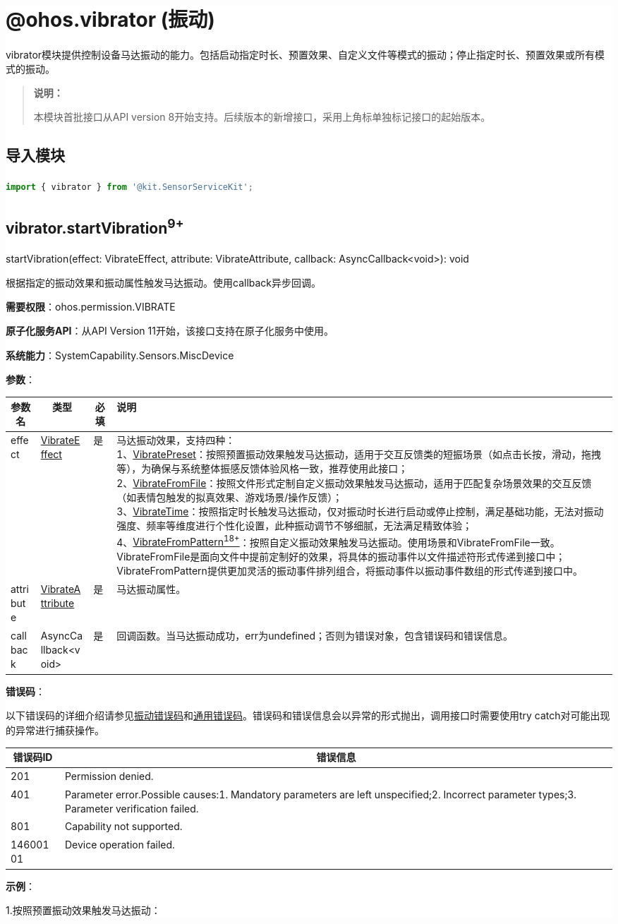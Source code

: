 # @ohos.vibrator (振动)

vibrator模块提供控制设备马达振动的能力。包括启动指定时长、预置效果、自定义文件等模式的振动；停止指定时长、预置效果或所有模式的振动。

> **说明：**
>
> 本模块首批接口从API version 8开始支持。后续版本的新增接口，采用上角标单独标记接口的起始版本。


## 导入模块

```ts
import { vibrator } from '@kit.SensorServiceKit';
```

## vibrator.startVibration<sup>9+</sup>

startVibration(effect: VibrateEffect, attribute: VibrateAttribute, callback: AsyncCallback&lt;void&gt;): void

根据指定的振动效果和振动属性触发马达振动。使用callback异步回调。

**需要权限**：ohos.permission.VIBRATE

**原子化服务API**：从API Version 11开始，该接口支持在原子化服务中使用。

**系统能力**：SystemCapability.Sensors.MiscDevice

**参数**：

| 参数名    | 类型                                   | 必填 | 说明                                                         |
| --------- | -------------------------------------- | ---- | :----------------------------------------------------------- |
| effect    | [VibrateEffect](#vibrateeffect9)       | 是   | 马达振动效果，支持四种：<br>1、[VibratePreset](#vibratepreset9)：按照预置振动效果触发马达振动，适用于交互反馈类的短振场景（如点击长按，滑动，拖拽等），为确保与系统整体振感反馈体验风格一致，推荐使用此接口；<br>2、[VibrateFromFile](#vibratefromfile10)：按照文件形式定制自定义振动效果触发马达振动，适用于匹配复杂场景效果的交互反馈（如表情包触发的拟真效果、游戏场景/操作反馈）；<br>3、[VibrateTime](#vibratetime9)：按照指定时长触发马达振动，仅对振动时长进行启动或停止控制，满足基础功能，无法对振动强度、频率等维度进行个性化设置，此种振动调节不够细腻，无法满足精致体验；<br/>4、[VibrateFromPattern<sup>18+</sup>](#vibratefrompattern18)：按照自定义振动效果触发马达振动。使用场景和VibrateFromFile一致。VibrateFromFile是面向文件中提前定制好的效果，将具体的振动事件以文件描述符形式传递到接口中；VibrateFromPattern提供更加灵活的振动事件排列组合，将振动事件以振动事件数组的形式传递到接口中。<br/> |
| attribute | [VibrateAttribute](#vibrateattribute9) | 是   | 马达振动属性。                                               |
| callback  | AsyncCallback&lt;void&gt;              | 是   | 回调函数。当马达振动成功，err为undefined；否则为错误对象，包含错误码和错误信息。 |

**错误码**：

以下错误码的详细介绍请参见[振动错误码](errorcode-vibrator.md)和[通用错误码](../errorcode-universal.md)。错误码和错误信息会以异常的形式抛出，调用接口时需要使用try catch对可能出现的异常进行捕获操作。

| 错误码ID | 错误信息                                                     |
| -------- | ------------------------------------------------------------ |
| 201      | Permission denied.                                           |
| 401      | Parameter error.Possible causes:1. Mandatory parameters are left unspecified;2. Incorrect parameter types;3. Parameter verification failed. |
| 801      | Capability not supported.                                    |
| 14600101 | Device operation failed.                                     |

**示例**：

1.按照预置振动效果触发马达振动：
